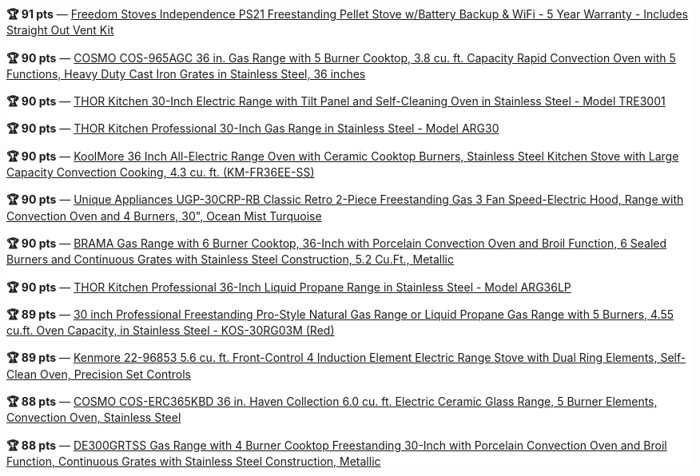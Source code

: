 **🏆 91 pts** — [Freedom Stoves Independence PS21 Freestanding Pellet Stove w/Battery Backup & WiFi - 5 Year Warranty - Includes Straight Out Vent Kit](/products/freedom-stoves-independence-ps21-freestanding-pellet-stove-wbattery-backup-wifi-5-year-warranty-includes-straight-out-vent-kit-B0D8D3YC9L/)

**🏆 90 pts** — [COSMO COS-965AGC 36 in. Gas Range with 5 Burner Cooktop, 3.8 cu. ft. Capacity Rapid Convection Oven with 5 Functions, Heavy Duty Cast Iron Grates in Stainless Steel, 36 inches](/products/cosmo-cos-965agc-36-in-gas-range-with-5-burner-cooktop-38-cu-ft-capacity-rapid-convection-oven-with-5-functions-heavy-duty-cast-iron-grates-in-stainless-steel-36-inches-B07L5GJNGV/)

**🏆 90 pts** — [THOR Kitchen 30-Inch Electric Range with Tilt Panel and Self-Cleaning Oven in Stainless Steel - Model TRE3001](/products/thor-kitchen-30-inch-electric-range-with-tilt-panel-and-self-cleaning-oven-in-stainless-steel-model-tre3001-B0D1R7TL7G/)

**🏆 90 pts** — [THOR Kitchen Professional 30-Inch Gas Range in Stainless Steel - Model ARG30](/products/thor-kitchen-professional-30-inch-gas-range-in-stainless-steel-model-arg30-B0CMSD6C83/)

**🏆 90 pts** — [KoolMore 36 Inch All-Electric Range Oven with Ceramic Cooktop Burners, Stainless Steel Kitchen Stove with Large Capacity Convection Cooking, 4.3 cu. ft. (KM-FR36EE-SS)](/products/koolmore-36-inch-all-electric-range-oven-with-ceramic-cooktop-burners-stainless-steel-kitchen-stove-with-large-capacity-convection-cooking-43-cu-ft-km-fr36ee-ss-B0BNTH2ZFH/)

**🏆 90 pts** — [Unique Appliances UGP-30CRP-RB Classic Retro 2-Piece Freestanding Gas 3 Fan Speed-Electric Hood, Range with Convection Oven and 4 Burners, 30", Ocean Mist Turquoise](/products/unique-appliances-ugp-30crp-rb-classic-retro-2-piece-freestanding-gas-3-fan-speed-electric-hood-range-with-convection-oven-and-4-burners-30-ocean-mist-turquoise-B0CKBNV362/)

**🏆 90 pts** — [BRAMA Gas Range with 6 Burner Cooktop, 36-Inch with Porcelain Convection Oven and Broil Function, 6 Sealed Burners and Continuous Grates with Stainless Steel Construction, 5.2 Cu.Ft., Metallic](/products/brama-gas-range-with-6-burner-cooktop-36-inch-with-porcelain-convection-oven-and-broil-function-6-sealed-burners-and-continuous-grates-with-stainless-steel-construction-52-cuft-metallic-B0BN4T9XLS/)

**🏆 90 pts** — [THOR Kitchen Professional 36-Inch Liquid Propane Range in Stainless Steel - Model ARG36LP](/products/thor-kitchen-professional-36-inch-liquid-propane-range-in-stainless-steel-model-arg36lp-B0CMSPFVNR/)

**🏆 89 pts** — [30 inch Professional Freestanding Pro-Style Natural Gas Range or Liquid Propane Gas Range with 5 Burners, 4.55 cu.ft. Oven Capacity, in Stainless Steel - KOS-30RG03M (Red)](/products/30-inch-professional-freestanding-pro-style-natural-gas-range-or-liquid-propane-gas-range-with-5-burners-455-cuft-oven-capacity-in-stainless-steel-kos-30rg03m-red-B0CD88ZGS4/)

**🏆 89 pts** — [Kenmore 22-96853 5.6 cu. ft. Front-Control 4 Induction Element Electric Range Stove with Dual Ring Elements, Self-Clean Oven, Precision Set Controls](/products/kenmore-22-96853-56-cu-ft-front-control-4-induction-element-electric-range-stove-with-dual-ring-elements-self-clean-oven-precision-set-controls-B0DFDXYSW2/)

**🏆 88 pts** — [COSMO COS-ERC365KBD 36 in. Haven Collection 6.0 cu. ft. Electric Ceramic Glass Range, 5 Burner Elements, Convection Oven, Stainless Steel](/products/cosmo-cos-erc365kbd-36-in-haven-collection-60-cu-ft-electric-ceramic-glass-range-5-burner-elements-convection-oven-stainless-steel-B0CL13Y6NS/)

**🏆 88 pts** — [DE300GRTSS Gas Range with 4 Burner Cooktop Freestanding 30-Inch with Porcelain Convection Oven and Broil Function, Continuous Grates with Stainless Steel Construction, Metallic](/products/de300grtss-gas-range-with-4-burner-cooktop-freestanding-30-inch-with-porcelain-convection-oven-and-broil-function-continuous-grates-with-stainless-steel-construction-metallic-B0C2DXSYGD/)
